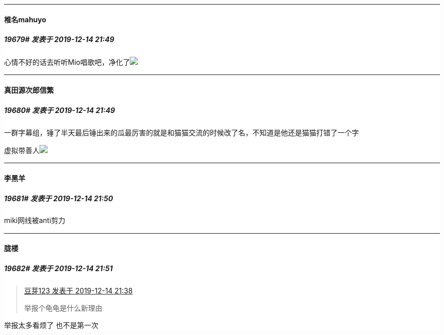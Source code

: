 



-----

####  椎名mahuyo  
##### 19679#       发表于 2019-12-14 21:49




心情不好的话去听听Mio唱歌吧，净化了<img src="https://static.saraba1st.com/image/smiley/face2017/072.png" referrerpolicy="no-referrer">







-----

####  真田源次郎信繁  
##### 19680#       发表于 2019-12-14 21:49




一群字幕组，锤了半天最后锤出来的瓜最厉害的就是和猫猫交流的时候改了名，不知道是他还是猫猫打错了一个字

虚拟带善人<img src="https://static.saraba1st.com/image/smiley/face2017/068.png" referrerpolicy="no-referrer">







-----

####  李黑羊  
##### 19681#       发表于 2019-12-14 21:50




miki网线被anti剪力







-----

####  胧楼  
##### 19682#       发表于 2019-12-14 21:51



<blockquote><a href="httphttps://bbs.saraba1st.com/2b/forum.php?mod=redirect&amp;goto=findpost&amp;pid=45862937&amp;ptid=1857164" target="_blank">豆芽123 发表于 2019-12-14 21:38</a>

举报个龟龟是什么新理由</blockquote>
举报太多看烦了 也不是第一次
